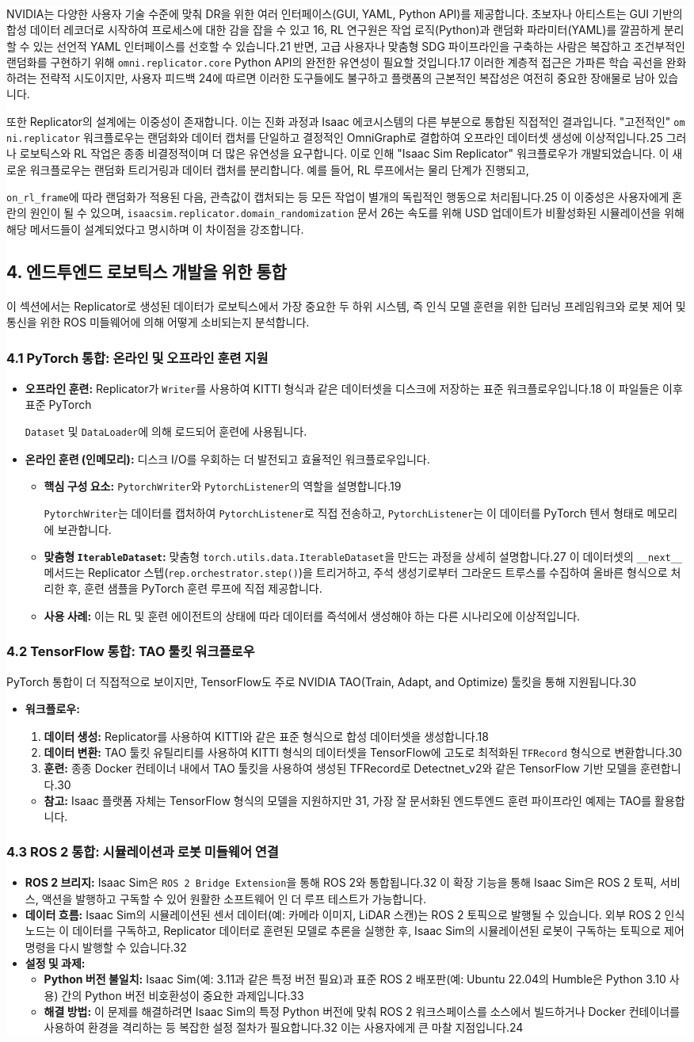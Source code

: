 NVIDIA는 다양한 사용자 기술 수준에 맞춰 DR을 위한 여러 인터페이스(GUI, YAML, Python API)를 제공합니다. 초보자나 아티스트는 GUI 기반의 합성 데이터 레코더로 시작하여 프로세스에 대한 감을 잡을 수 있고 16, RL 연구원은 작업 로직(Python)과 랜덤화 파라미터(YAML)를 깔끔하게 분리할 수 있는 선언적 YAML 인터페이스를 선호할 수 있습니다.21 반면, 고급 사용자나 맞춤형 SDG 파이프라인을 구축하는 사람은 복잡하고 조건부적인 랜덤화를 구현하기 위해 `omni.replicator.core` Python API의 완전한 유연성이 필요할 것입니다.17 이러한 계층적 접근은 가파른 학습 곡선을 완화하려는 전략적 시도이지만, 사용자 피드백 24에 따르면 이러한 도구들에도 불구하고 플랫폼의 근본적인 복잡성은 여전히 중요한 장애물로 남아 있습니다.

또한 Replicator의 설계에는 이중성이 존재합니다. 이는 진화 과정과 Isaac 에코시스템의 다른 부분으로 통합된 직접적인 결과입니다. "고전적인" `omni.replicator` 워크플로우는 랜덤화와 데이터 캡처를 단일하고 결정적인 OmniGraph로 결합하여 오프라인 데이터셋 생성에 이상적입니다.25 그러나 로보틱스와 RL 작업은 종종 비결정적이며 더 많은 유연성을 요구합니다. 이로 인해 "Isaac Sim Replicator" 워크플로우가 개발되었습니다. 이 새로운 워크플로우는 랜덤화 트리거링과 데이터 캡처를 분리합니다. 예를 들어, RL 루프에서는 물리 단계가 진행되고, 

`on_rl_frame`에 따라 랜덤화가 적용된 다음, 관측값이 캡처되는 등 모든 작업이 별개의 독립적인 행동으로 처리됩니다.25 이 이중성은 사용자에게 혼란의 원인이 될 수 있으며, `isaacsim.replicator.domain_randomization` 문서 26는 속도를 위해 USD 업데이트가 비활성화된 시뮬레이션을 위해 해당 메서드들이 설계되었다고 명시하며 이 차이점을 강조합니다.

## 4.  엔드투엔드 로보틱스 개발을 위한 통합

이 섹션에서는 Replicator로 생성된 데이터가 로보틱스에서 가장 중요한 두 하위 시스템, 즉 인식 모델 훈련을 위한 딥러닝 프레임워크와 로봇 제어 및 통신을 위한 ROS 미들웨어에 의해 어떻게 소비되는지 분석합니다.

### 4.1  PyTorch 통합: 온라인 및 오프라인 훈련 지원

- **오프라인 훈련:** Replicator가 `Writer`를 사용하여 KITTI 형식과 같은 데이터셋을 디스크에 저장하는 표준 워크플로우입니다.18 이 파일들은 이후 표준 PyTorch 

  `Dataset` 및 `DataLoader`에 의해 로드되어 훈련에 사용됩니다.

- **온라인 훈련 (인메모리):** 디스크 I/O를 우회하는 더 발전되고 효율적인 워크플로우입니다.

  - **핵심 구성 요소:** `PytorchWriter`와 `PytorchListener`의 역할을 설명합니다.19

    `PytorchWriter`는 데이터를 캡처하여 `PytorchListener`로 직접 전송하고, `PytorchListener`는 이 데이터를 PyTorch 텐서 형태로 메모리에 보관합니다.

  - **맞춤형 `IterableDataset`:** 맞춤형 `torch.utils.data.IterableDataset`을 만드는 과정을 상세히 설명합니다.27 이 데이터셋의 `__next__` 메서드는 Replicator 스텝(`rep.orchestrator.step()`)을 트리거하고, 주석 생성기로부터 그라운드 트루스를 수집하여 올바른 형식으로 처리한 후, 훈련 샘플을 PyTorch 훈련 루프에 직접 제공합니다.

  - **사용 사례:** 이는 RL 및 훈련 에이전트의 상태에 따라 데이터를 즉석에서 생성해야 하는 다른 시나리오에 이상적입니다.

### 4.2  TensorFlow 통합: TAO 툴킷 워크플로우

PyTorch 통합이 더 직접적으로 보이지만, TensorFlow도 주로 NVIDIA TAO(Train, Adapt, and Optimize) 툴킷을 통해 지원됩니다.30

- **워크플로우:**

  1. **데이터 생성:** Replicator를 사용하여 KITTI와 같은 표준 형식으로 합성 데이터셋을 생성합니다.18
  2. **데이터 변환:** TAO 툴킷 유틸리티를 사용하여 KITTI 형식의 데이터셋을 TensorFlow에 고도로 최적화된 `TFRecord` 형식으로 변환합니다.30
  3. **훈련:** 종종 Docker 컨테이너 내에서 TAO 툴킷을 사용하여 생성된 TFRecord로 Detectnet_v2와 같은 TensorFlow 기반 모델을 훈련합니다.30

  - **참고:** Isaac 플랫폼 자체는 TensorFlow 형식의 모델을 지원하지만 31, 가장 잘 문서화된 엔드투엔드 훈련 파이프라인 예제는 TAO를 활용합니다.

### 4.3  ROS 2 통합: 시뮬레이션과 로봇 미들웨어 연결

- **ROS 2 브리지:** Isaac Sim은 `ROS 2 Bridge Extension`을 통해 ROS 2와 통합됩니다.32 이 확장 기능을 통해 Isaac Sim은 ROS 2 토픽, 서비스, 액션을 발행하고 구독할 수 있어 원활한 소프트웨어 인 더 루프 테스트가 가능합니다.
- **데이터 흐름:** Isaac Sim의 시뮬레이션된 센서 데이터(예: 카메라 이미지, LiDAR 스캔)는 ROS 2 토픽으로 발행될 수 있습니다. 외부 ROS 2 인식 노드는 이 데이터를 구독하고, Replicator 데이터로 훈련된 모델로 추론을 실행한 후, Isaac Sim의 시뮬레이션된 로봇이 구독하는 토픽으로 제어 명령을 다시 발행할 수 있습니다.32
- **설정 및 과제:**
  - **Python 버전 불일치:** Isaac Sim(예: 3.11과 같은 특정 버전 필요)과 표준 ROS 2 배포판(예: Ubuntu 22.04의 Humble은 Python 3.10 사용) 간의 Python 버전 비호환성이 중요한 과제입니다.33
  - **해결 방법:** 이 문제를 해결하려면 Isaac Sim의 특정 Python 버전에 맞춰 ROS 2 워크스페이스를 소스에서 빌드하거나 Docker 컨테이너를 사용하여 환경을 격리하는 등 복잡한 설정 절차가 필요합니다.32 이는 사용자에게 큰 마찰 지점입니다.24
